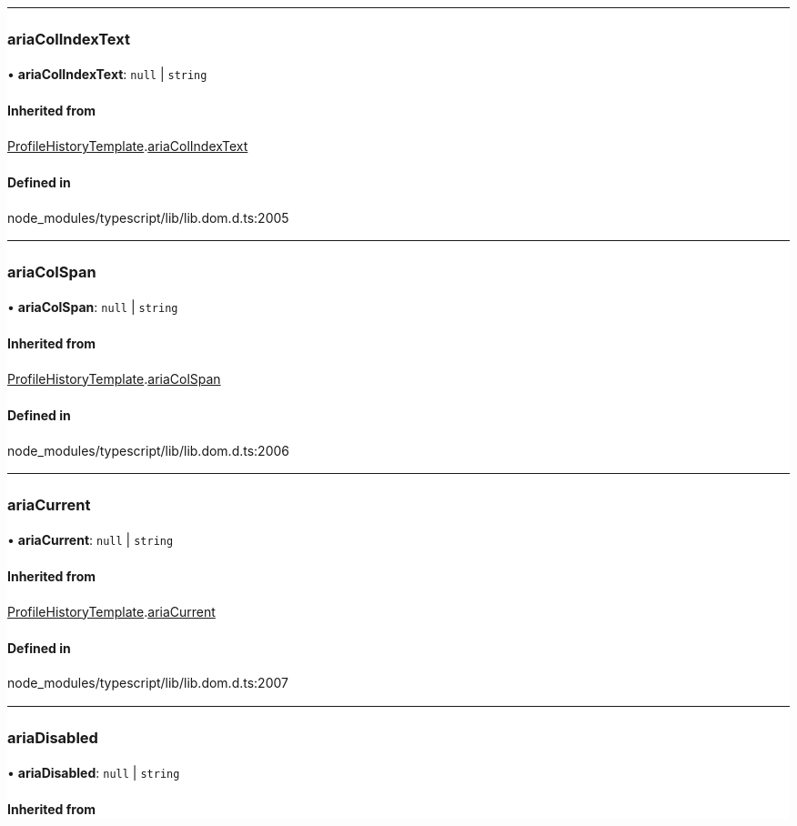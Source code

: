 ___

### ariaColIndexText

• **ariaColIndexText**: ``null`` \| `string`

#### Inherited from

[ProfileHistoryTemplate](components_profileHistory_profile_history_template.ProfileHistoryTemplate.md).[ariaColIndexText](components_profileHistory_profile_history_template.ProfileHistoryTemplate.md#ariacolindextext)

#### Defined in

node_modules/typescript/lib/lib.dom.d.ts:2005

___

### ariaColSpan

• **ariaColSpan**: ``null`` \| `string`

#### Inherited from

[ProfileHistoryTemplate](components_profileHistory_profile_history_template.ProfileHistoryTemplate.md).[ariaColSpan](components_profileHistory_profile_history_template.ProfileHistoryTemplate.md#ariacolspan)

#### Defined in

node_modules/typescript/lib/lib.dom.d.ts:2006

___

### ariaCurrent

• **ariaCurrent**: ``null`` \| `string`

#### Inherited from

[ProfileHistoryTemplate](components_profileHistory_profile_history_template.ProfileHistoryTemplate.md).[ariaCurrent](components_profileHistory_profile_history_template.ProfileHistoryTemplate.md#ariacurrent)

#### Defined in

node_modules/typescript/lib/lib.dom.d.ts:2007

___

### ariaDisabled

• **ariaDisabled**: ``null`` \| `string`

#### Inherited from
